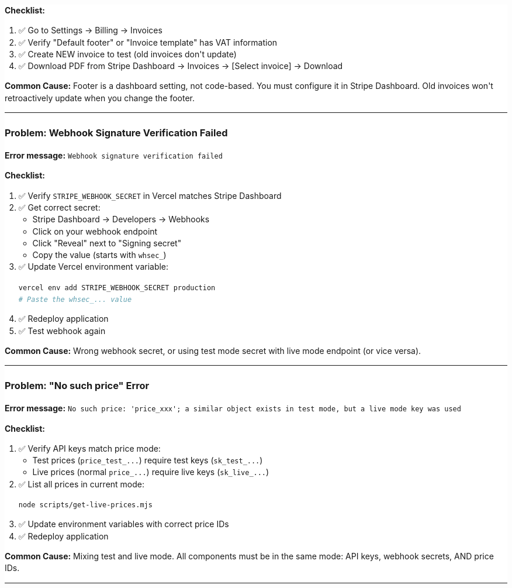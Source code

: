 **Checklist:**
1. ✅ Go to Settings → Billing → Invoices
2. ✅ Verify "Default footer" or "Invoice template" has VAT information
3. ✅ Create NEW invoice to test (old invoices don't update)
4. ✅ Download PDF from Stripe Dashboard → Invoices → [Select invoice] → Download

**Common Cause:**
Footer is a dashboard setting, not code-based. You must configure it in Stripe Dashboard. Old invoices won't retroactively update when you change the footer.

---

### Problem: Webhook Signature Verification Failed

**Error message:** `Webhook signature verification failed`

**Checklist:**
1. ✅ Verify `STRIPE_WEBHOOK_SECRET` in Vercel matches Stripe Dashboard
2. ✅ Get correct secret:
   - Stripe Dashboard → Developers → Webhooks
   - Click on your webhook endpoint
   - Click "Reveal" next to "Signing secret"
   - Copy the value (starts with `whsec_`)
3. ✅ Update Vercel environment variable:
   ```bash
   vercel env add STRIPE_WEBHOOK_SECRET production
   # Paste the whsec_... value
   ```
4. ✅ Redeploy application
5. ✅ Test webhook again

**Common Cause:**
Wrong webhook secret, or using test mode secret with live mode endpoint (or vice versa).

---

### Problem: "No such price" Error

**Error message:** `No such price: 'price_xxx'; a similar object exists in test mode, but a live mode key was used`

**Checklist:**
1. ✅ Verify API keys match price mode:
   - Test prices (`price_test_...`) require test keys (`sk_test_...`)
   - Live prices (normal `price_...`) require live keys (`sk_live_...`)
2. ✅ List all prices in current mode:
   ```bash
   node scripts/get-live-prices.mjs
   ```
3. ✅ Update environment variables with correct price IDs
4. ✅ Redeploy application

**Common Cause:**
Mixing test and live mode. All components must be in the same mode: API keys, webhook secrets, AND price IDs.

---